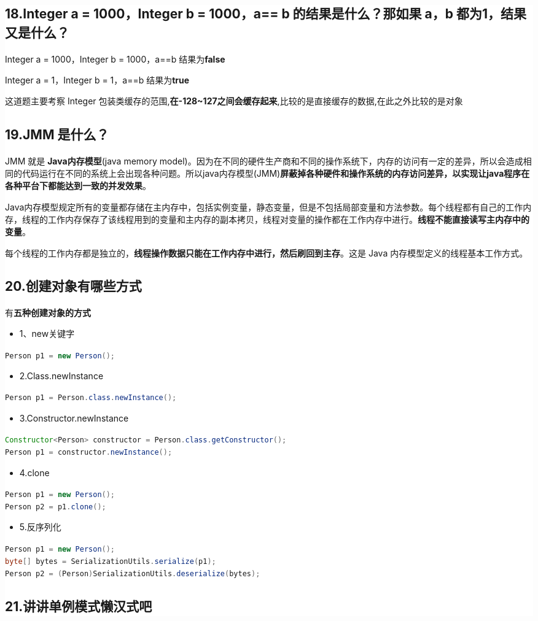## 18.Integer a = 1000，Integer b = 1000，a== b 的结果是什么？那如果 a，b 都为1，结果又是什么？

Integer a = 1000，Integer b = 1000，a==b 结果为**false**

Integer a = 1，Integer b = 1，a==b 结果为**true**

这道题主要考察 Integer 包装类缓存的范围,**在-128~127之间会缓存起来**,比较的是直接缓存的数据,在此之外比较的是对象

## 19.JMM 是什么？


JMM 就是 **Java内存模型**(java memory model)。因为在不同的硬件生产商和不同的操作系统下，内存的访问有一定的差异，所以会造成相同的代码运行在不同的系统上会出现各种问题。所以java内存模型(JMM)**屏蔽掉各种硬件和操作系统的内存访问差异，以实现让java程序在各种平台下都能达到一致的并发效果**。

Java内存模型规定所有的变量都存储在主内存中，包括实例变量，静态变量，但是不包括局部变量和方法参数。每个线程都有自己的工作内存，线程的工作内存保存了该线程用到的变量和主内存的副本拷贝，线程对变量的操作都在工作内存中进行。**线程不能直接读写主内存中的变量**。

每个线程的工作内存都是独立的，**线程操作数据只能在工作内存中进行，然后刷回到主存**。这是 Java 内存模型定义的线程基本工作方式。

## 20.创建对象有哪些方式

有**五种创建对象的方式**

-   1、new关键字

```java
Person p1 = new Person();
```

-   2.Class.newInstance

```java
Person p1 = Person.class.newInstance();
```

-   3.Constructor.newInstance

```java
Constructor<Person> constructor = Person.class.getConstructor();
Person p1 = constructor.newInstance();
```

-   4.clone

```java
Person p1 = new Person();
Person p2 = p1.clone();
```

-   5.反序列化

```java
Person p1 = new Person();
byte[] bytes = SerializationUtils.serialize(p1);
Person p2 = (Person)SerializationUtils.deserialize(bytes);
```

## 21.讲讲单例模式懒汉式吧
